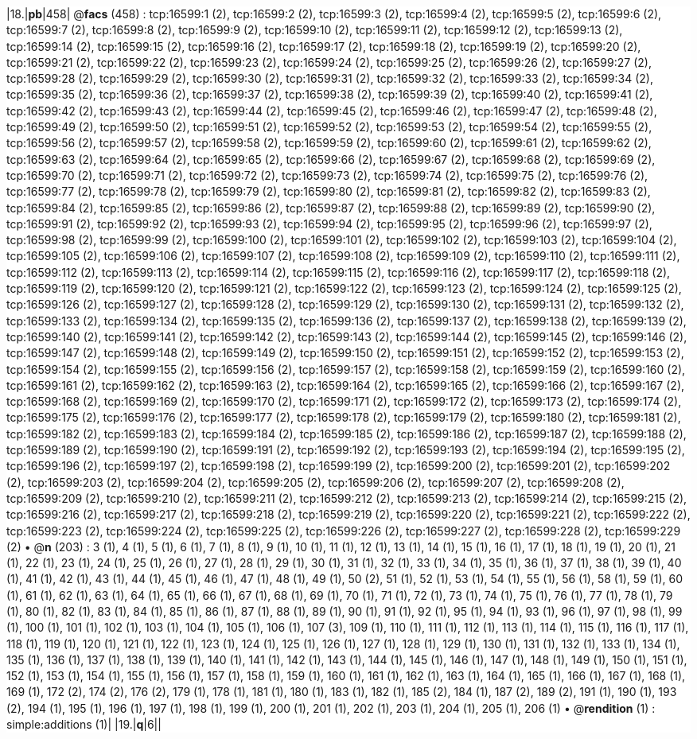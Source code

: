 |18.|__pb__|458| @__facs__ (458) : tcp:16599:1 (2), tcp:16599:2 (2), tcp:16599:3 (2), tcp:16599:4 (2), tcp:16599:5 (2), tcp:16599:6 (2), tcp:16599:7 (2), tcp:16599:8 (2), tcp:16599:9 (2), tcp:16599:10 (2), tcp:16599:11 (2), tcp:16599:12 (2), tcp:16599:13 (2), tcp:16599:14 (2), tcp:16599:15 (2), tcp:16599:16 (2), tcp:16599:17 (2), tcp:16599:18 (2), tcp:16599:19 (2), tcp:16599:20 (2), tcp:16599:21 (2), tcp:16599:22 (2), tcp:16599:23 (2), tcp:16599:24 (2), tcp:16599:25 (2), tcp:16599:26 (2), tcp:16599:27 (2), tcp:16599:28 (2), tcp:16599:29 (2), tcp:16599:30 (2), tcp:16599:31 (2), tcp:16599:32 (2), tcp:16599:33 (2), tcp:16599:34 (2), tcp:16599:35 (2), tcp:16599:36 (2), tcp:16599:37 (2), tcp:16599:38 (2), tcp:16599:39 (2), tcp:16599:40 (2), tcp:16599:41 (2), tcp:16599:42 (2), tcp:16599:43 (2), tcp:16599:44 (2), tcp:16599:45 (2), tcp:16599:46 (2), tcp:16599:47 (2), tcp:16599:48 (2), tcp:16599:49 (2), tcp:16599:50 (2), tcp:16599:51 (2), tcp:16599:52 (2), tcp:16599:53 (2), tcp:16599:54 (2), tcp:16599:55 (2), tcp:16599:56 (2), tcp:16599:57 (2), tcp:16599:58 (2), tcp:16599:59 (2), tcp:16599:60 (2), tcp:16599:61 (2), tcp:16599:62 (2), tcp:16599:63 (2), tcp:16599:64 (2), tcp:16599:65 (2), tcp:16599:66 (2), tcp:16599:67 (2), tcp:16599:68 (2), tcp:16599:69 (2), tcp:16599:70 (2), tcp:16599:71 (2), tcp:16599:72 (2), tcp:16599:73 (2), tcp:16599:74 (2), tcp:16599:75 (2), tcp:16599:76 (2), tcp:16599:77 (2), tcp:16599:78 (2), tcp:16599:79 (2), tcp:16599:80 (2), tcp:16599:81 (2), tcp:16599:82 (2), tcp:16599:83 (2), tcp:16599:84 (2), tcp:16599:85 (2), tcp:16599:86 (2), tcp:16599:87 (2), tcp:16599:88 (2), tcp:16599:89 (2), tcp:16599:90 (2), tcp:16599:91 (2), tcp:16599:92 (2), tcp:16599:93 (2), tcp:16599:94 (2), tcp:16599:95 (2), tcp:16599:96 (2), tcp:16599:97 (2), tcp:16599:98 (2), tcp:16599:99 (2), tcp:16599:100 (2), tcp:16599:101 (2), tcp:16599:102 (2), tcp:16599:103 (2), tcp:16599:104 (2), tcp:16599:105 (2), tcp:16599:106 (2), tcp:16599:107 (2), tcp:16599:108 (2), tcp:16599:109 (2), tcp:16599:110 (2), tcp:16599:111 (2), tcp:16599:112 (2), tcp:16599:113 (2), tcp:16599:114 (2), tcp:16599:115 (2), tcp:16599:116 (2), tcp:16599:117 (2), tcp:16599:118 (2), tcp:16599:119 (2), tcp:16599:120 (2), tcp:16599:121 (2), tcp:16599:122 (2), tcp:16599:123 (2), tcp:16599:124 (2), tcp:16599:125 (2), tcp:16599:126 (2), tcp:16599:127 (2), tcp:16599:128 (2), tcp:16599:129 (2), tcp:16599:130 (2), tcp:16599:131 (2), tcp:16599:132 (2), tcp:16599:133 (2), tcp:16599:134 (2), tcp:16599:135 (2), tcp:16599:136 (2), tcp:16599:137 (2), tcp:16599:138 (2), tcp:16599:139 (2), tcp:16599:140 (2), tcp:16599:141 (2), tcp:16599:142 (2), tcp:16599:143 (2), tcp:16599:144 (2), tcp:16599:145 (2), tcp:16599:146 (2), tcp:16599:147 (2), tcp:16599:148 (2), tcp:16599:149 (2), tcp:16599:150 (2), tcp:16599:151 (2), tcp:16599:152 (2), tcp:16599:153 (2), tcp:16599:154 (2), tcp:16599:155 (2), tcp:16599:156 (2), tcp:16599:157 (2), tcp:16599:158 (2), tcp:16599:159 (2), tcp:16599:160 (2), tcp:16599:161 (2), tcp:16599:162 (2), tcp:16599:163 (2), tcp:16599:164 (2), tcp:16599:165 (2), tcp:16599:166 (2), tcp:16599:167 (2), tcp:16599:168 (2), tcp:16599:169 (2), tcp:16599:170 (2), tcp:16599:171 (2), tcp:16599:172 (2), tcp:16599:173 (2), tcp:16599:174 (2), tcp:16599:175 (2), tcp:16599:176 (2), tcp:16599:177 (2), tcp:16599:178 (2), tcp:16599:179 (2), tcp:16599:180 (2), tcp:16599:181 (2), tcp:16599:182 (2), tcp:16599:183 (2), tcp:16599:184 (2), tcp:16599:185 (2), tcp:16599:186 (2), tcp:16599:187 (2), tcp:16599:188 (2), tcp:16599:189 (2), tcp:16599:190 (2), tcp:16599:191 (2), tcp:16599:192 (2), tcp:16599:193 (2), tcp:16599:194 (2), tcp:16599:195 (2), tcp:16599:196 (2), tcp:16599:197 (2), tcp:16599:198 (2), tcp:16599:199 (2), tcp:16599:200 (2), tcp:16599:201 (2), tcp:16599:202 (2), tcp:16599:203 (2), tcp:16599:204 (2), tcp:16599:205 (2), tcp:16599:206 (2), tcp:16599:207 (2), tcp:16599:208 (2), tcp:16599:209 (2), tcp:16599:210 (2), tcp:16599:211 (2), tcp:16599:212 (2), tcp:16599:213 (2), tcp:16599:214 (2), tcp:16599:215 (2), tcp:16599:216 (2), tcp:16599:217 (2), tcp:16599:218 (2), tcp:16599:219 (2), tcp:16599:220 (2), tcp:16599:221 (2), tcp:16599:222 (2), tcp:16599:223 (2), tcp:16599:224 (2), tcp:16599:225 (2), tcp:16599:226 (2), tcp:16599:227 (2), tcp:16599:228 (2), tcp:16599:229 (2)  •  @__n__ (203) : 3 (1), 4 (1), 5 (1), 6 (1), 7 (1), 8 (1), 9 (1), 10 (1), 11 (1), 12 (1), 13 (1), 14 (1), 15 (1), 16 (1), 17 (1), 18 (1), 19 (1), 20 (1), 21 (1), 22 (1), 23 (1), 24 (1), 25 (1), 26 (1), 27 (1), 28 (1), 29 (1), 30 (1), 31 (1), 32 (1), 33 (1), 34 (1), 35 (1), 36 (1), 37 (1), 38 (1), 39 (1), 40 (1), 41 (1), 42 (1), 43 (1), 44 (1), 45 (1), 46 (1), 47 (1), 48 (1), 49 (1), 50 (2), 51 (1), 52 (1), 53 (1), 54 (1), 55 (1), 56 (1), 58 (1), 59 (1), 60 (1), 61 (1), 62 (1), 63 (1), 64 (1), 65 (1), 66 (1), 67 (1), 68 (1), 69 (1), 70 (1), 71 (1), 72 (1), 73 (1), 74 (1), 75 (1), 76 (1), 77 (1), 78 (1), 79 (1), 80 (1), 82 (1), 83 (1), 84 (1), 85 (1), 86 (1), 87 (1), 88 (1), 89 (1), 90 (1), 91 (1), 92 (1), 95 (1), 94 (1), 93 (1), 96 (1), 97 (1), 98 (1), 99 (1), 100 (1), 101 (1), 102 (1), 103 (1), 104 (1), 105 (1), 106 (1), 107 (3), 109 (1), 110 (1), 111 (1), 112 (1), 113 (1), 114 (1), 115 (1), 116 (1), 117 (1), 118 (1), 119 (1), 120 (1), 121 (1), 122 (1), 123 (1), 124 (1), 125 (1), 126 (1), 127 (1), 128 (1), 129 (1), 130 (1), 131 (1), 132 (1), 133 (1), 134 (1), 135 (1), 136 (1), 137 (1), 138 (1), 139 (1), 140 (1), 141 (1), 142 (1), 143 (1), 144 (1), 145 (1), 146 (1), 147 (1), 148 (1), 149 (1), 150 (1), 151 (1), 152 (1), 153 (1), 154 (1), 155 (1), 156 (1), 157 (1), 158 (1), 159 (1), 160 (1), 161 (1), 162 (1), 163 (1), 164 (1), 165 (1), 166 (1), 167 (1), 168 (1), 169 (1), 172 (2), 174 (2), 176 (2), 179 (1), 178 (1), 181 (1), 180 (1), 183 (1), 182 (1), 185 (2), 184 (1), 187 (2), 189 (2), 191 (1), 190 (1), 193 (2), 194 (1), 195 (1), 196 (1), 197 (1), 198 (1), 199 (1), 200 (1), 201 (1), 202 (1), 203 (1), 204 (1), 205 (1), 206 (1)  •  @__rendition__ (1) : simple:additions (1)|
|19.|__q__|6||